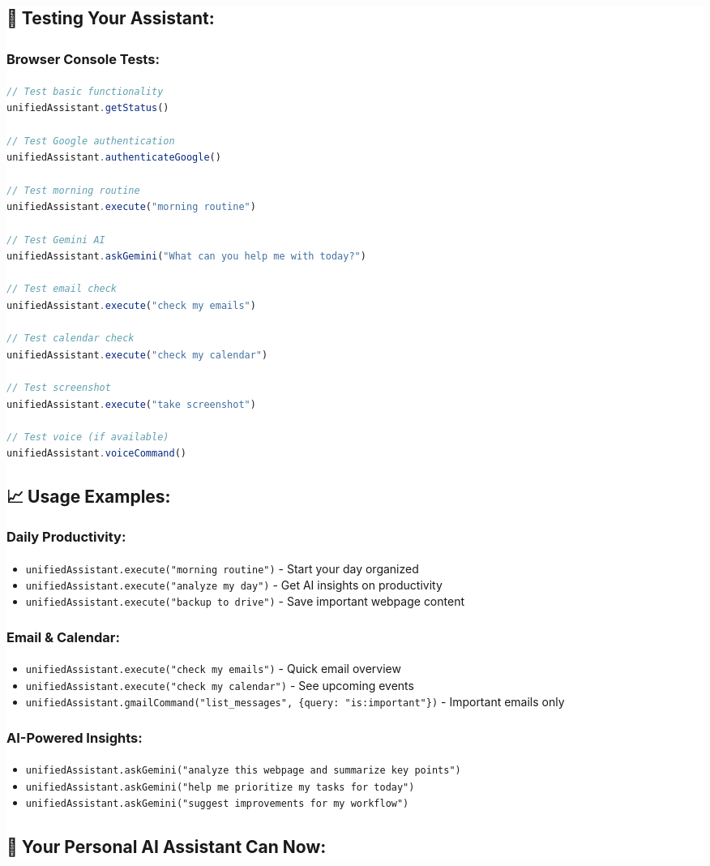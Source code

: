 ## 🧪 **Testing Your Assistant:**

### **Browser Console Tests:**
```javascript
// Test basic functionality
unifiedAssistant.getStatus()

// Test Google authentication
unifiedAssistant.authenticateGoogle()

// Test morning routine
unifiedAssistant.execute("morning routine")

// Test Gemini AI
unifiedAssistant.askGemini("What can you help me with today?")

// Test email check
unifiedAssistant.execute("check my emails")

// Test calendar check  
unifiedAssistant.execute("check my calendar")

// Test screenshot
unifiedAssistant.execute("take screenshot")

// Test voice (if available)
unifiedAssistant.voiceCommand()
```

## 📈 **Usage Examples:**

### **Daily Productivity:**
- `unifiedAssistant.execute("morning routine")` - Start your day organized
- `unifiedAssistant.execute("analyze my day")` - Get AI insights on productivity
- `unifiedAssistant.execute("backup to drive")` - Save important webpage content

### **Email & Calendar:**
- `unifiedAssistant.execute("check my emails")` - Quick email overview
- `unifiedAssistant.execute("check my calendar")` - See upcoming events
- `unifiedAssistant.gmailCommand("list_messages", {query: "is:important"})` - Important emails only

### **AI-Powered Insights:**
- `unifiedAssistant.askGemini("analyze this webpage and summarize key points")`
- `unifiedAssistant.askGemini("help me prioritize my tasks for today")`
- `unifiedAssistant.askGemini("suggest improvements for my workflow")`

## 🎉 **Your Personal AI Assistant Can Now:**
